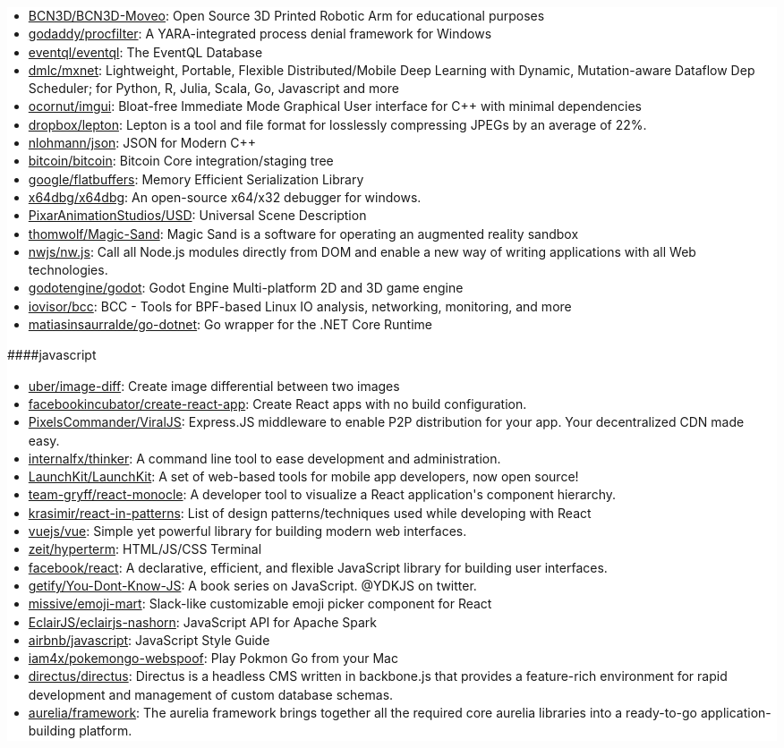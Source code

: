 * [BCN3D/BCN3D-Moveo](https://github.com/BCN3D/BCN3D-Moveo): Open Source 3D Printed Robotic Arm for educational purposes
* [godaddy/procfilter](https://github.com/godaddy/procfilter): A YARA-integrated process denial framework for Windows
* [eventql/eventql](https://github.com/eventql/eventql): The EventQL Database
* [dmlc/mxnet](https://github.com/dmlc/mxnet): Lightweight, Portable, Flexible Distributed/Mobile Deep Learning with Dynamic, Mutation-aware Dataflow Dep Scheduler; for Python, R, Julia, Scala, Go, Javascript and more
* [ocornut/imgui](https://github.com/ocornut/imgui): Bloat-free Immediate Mode Graphical User interface for C++ with minimal dependencies
* [dropbox/lepton](https://github.com/dropbox/lepton): Lepton is a tool and file format for losslessly compressing JPEGs by an average of 22%.
* [nlohmann/json](https://github.com/nlohmann/json): JSON for Modern C++
* [bitcoin/bitcoin](https://github.com/bitcoin/bitcoin): Bitcoin Core integration/staging tree
* [google/flatbuffers](https://github.com/google/flatbuffers): Memory Efficient Serialization Library
* [x64dbg/x64dbg](https://github.com/x64dbg/x64dbg): An open-source x64/x32 debugger for windows.
* [PixarAnimationStudios/USD](https://github.com/PixarAnimationStudios/USD): Universal Scene Description
* [thomwolf/Magic-Sand](https://github.com/thomwolf/Magic-Sand): Magic Sand is a software for operating an augmented reality sandbox
* [nwjs/nw.js](https://github.com/nwjs/nw.js): Call all Node.js modules directly from DOM and enable a new way of writing applications with all Web technologies.
* [godotengine/godot](https://github.com/godotengine/godot): Godot Engine  Multi-platform 2D and 3D game engine
* [iovisor/bcc](https://github.com/iovisor/bcc): BCC - Tools for BPF-based Linux IO analysis, networking, monitoring, and more
* [matiasinsaurralde/go-dotnet](https://github.com/matiasinsaurralde/go-dotnet): Go wrapper for the .NET Core Runtime

####javascript
* [uber/image-diff](https://github.com/uber/image-diff): Create image differential between two images
* [facebookincubator/create-react-app](https://github.com/facebookincubator/create-react-app): Create React apps with no build configuration.
* [PixelsCommander/ViralJS](https://github.com/PixelsCommander/ViralJS): Express.JS middleware to enable P2P distribution for your app. Your decentralized CDN made easy.
* [internalfx/thinker](https://github.com/internalfx/thinker): A command line tool to ease development and administration.
* [LaunchKit/LaunchKit](https://github.com/LaunchKit/LaunchKit): A set of web-based tools for mobile app developers, now open source!
* [team-gryff/react-monocle](https://github.com/team-gryff/react-monocle): A developer tool to visualize a React application's component hierarchy.
* [krasimir/react-in-patterns](https://github.com/krasimir/react-in-patterns):  List of design patterns/techniques used while developing with React
* [vuejs/vue](https://github.com/vuejs/vue): Simple yet powerful library for building modern web interfaces.
* [zeit/hyperterm](https://github.com/zeit/hyperterm): HTML/JS/CSS Terminal
* [facebook/react](https://github.com/facebook/react): A declarative, efficient, and flexible JavaScript library for building user interfaces.
* [getify/You-Dont-Know-JS](https://github.com/getify/You-Dont-Know-JS): A book series on JavaScript. @YDKJS on twitter.
* [missive/emoji-mart](https://github.com/missive/emoji-mart): Slack-like customizable emoji picker component for React
* [EclairJS/eclairjs-nashorn](https://github.com/EclairJS/eclairjs-nashorn): JavaScript API for Apache Spark
* [airbnb/javascript](https://github.com/airbnb/javascript): JavaScript Style Guide
* [iam4x/pokemongo-webspoof](https://github.com/iam4x/pokemongo-webspoof):  Play Pokmon Go from your Mac
* [directus/directus](https://github.com/directus/directus): Directus is a headless CMS written in backbone.js that provides a feature-rich environment for rapid development and management of custom database schemas.
* [aurelia/framework](https://github.com/aurelia/framework): The aurelia framework brings together all the required core aurelia libraries into a ready-to-go application-building platform.